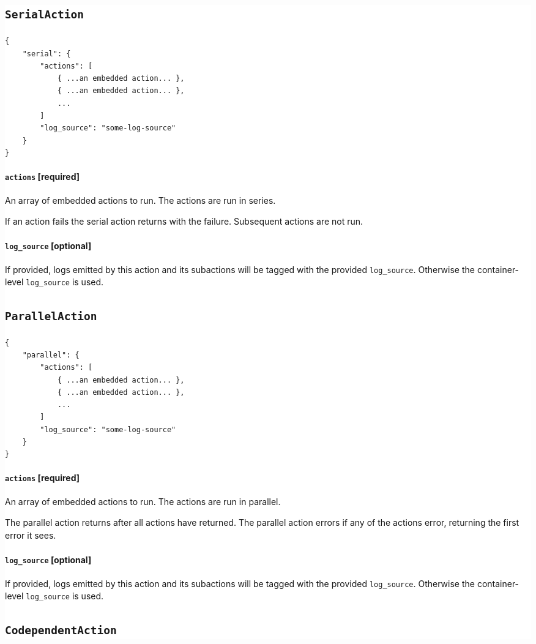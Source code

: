 ## `SerialAction`

```
{
    "serial": {
        "actions": [
            { ...an embedded action... },
            { ...an embedded action... },
            ...
        ]
        "log_source": "some-log-source"
    }
}
```

#### `actions` [required]

An array of embedded actions to run.  The actions are run in series.

If an action fails the serial action returns with the failure.  Subsequent actions are not run.

#### `log_source` [optional]

If provided, logs emitted by this action and its subactions will be tagged with the provided `log_source`.  Otherwise the container-level `log_source` is used.

## `ParallelAction`

```
{
    "parallel": {
        "actions": [
            { ...an embedded action... },
            { ...an embedded action... },
            ...
        ]
        "log_source": "some-log-source"
    }
}
```

#### `actions` [required]

An array of embedded actions to run.  The actions are run in parallel.

The parallel action returns after all actions have returned.  The parallel action errors if any of the actions error, returning the first error it sees.

#### `log_source` [optional]

If provided, logs emitted by this action and its subactions will be tagged with the provided `log_source`.  Otherwise the container-level `log_source` is used.

## `CodependentAction`
